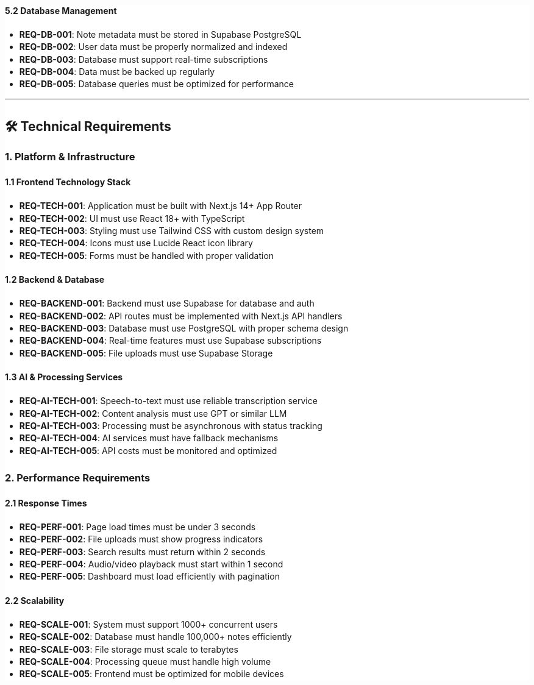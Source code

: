 #### 5.2 Database Management
- **REQ-DB-001**: Note metadata must be stored in Supabase PostgreSQL
- **REQ-DB-002**: User data must be properly normalized and indexed
- **REQ-DB-003**: Database must support real-time subscriptions
- **REQ-DB-004**: Data must be backed up regularly
- **REQ-DB-005**: Database queries must be optimized for performance

---

## 🛠️ Technical Requirements

### 1. Platform & Infrastructure

#### 1.1 Frontend Technology Stack
- **REQ-TECH-001**: Application must be built with Next.js 14+ App Router
- **REQ-TECH-002**: UI must use React 18+ with TypeScript
- **REQ-TECH-003**: Styling must use Tailwind CSS with custom design system
- **REQ-TECH-004**: Icons must use Lucide React icon library
- **REQ-TECH-005**: Forms must be handled with proper validation

#### 1.2 Backend & Database
- **REQ-BACKEND-001**: Backend must use Supabase for database and auth
- **REQ-BACKEND-002**: API routes must be implemented with Next.js API handlers
- **REQ-BACKEND-003**: Database must use PostgreSQL with proper schema design
- **REQ-BACKEND-004**: Real-time features must use Supabase subscriptions
- **REQ-BACKEND-005**: File uploads must use Supabase Storage

#### 1.3 AI & Processing Services
- **REQ-AI-TECH-001**: Speech-to-text must use reliable transcription service
- **REQ-AI-TECH-002**: Content analysis must use GPT or similar LLM
- **REQ-AI-TECH-003**: Processing must be asynchronous with status tracking
- **REQ-AI-TECH-004**: AI services must have fallback mechanisms
- **REQ-AI-TECH-005**: API costs must be monitored and optimized

### 2. Performance Requirements

#### 2.1 Response Times
- **REQ-PERF-001**: Page load times must be under 3 seconds
- **REQ-PERF-002**: File uploads must show progress indicators
- **REQ-PERF-003**: Search results must return within 2 seconds
- **REQ-PERF-004**: Audio/video playback must start within 1 second
- **REQ-PERF-005**: Dashboard must load efficiently with pagination

#### 2.2 Scalability
- **REQ-SCALE-001**: System must support 1000+ concurrent users
- **REQ-SCALE-002**: Database must handle 100,000+ notes efficiently
- **REQ-SCALE-003**: File storage must scale to terabytes
- **REQ-SCALE-004**: Processing queue must handle high volume
- **REQ-SCALE-005**: Frontend must be optimized for mobile devices
